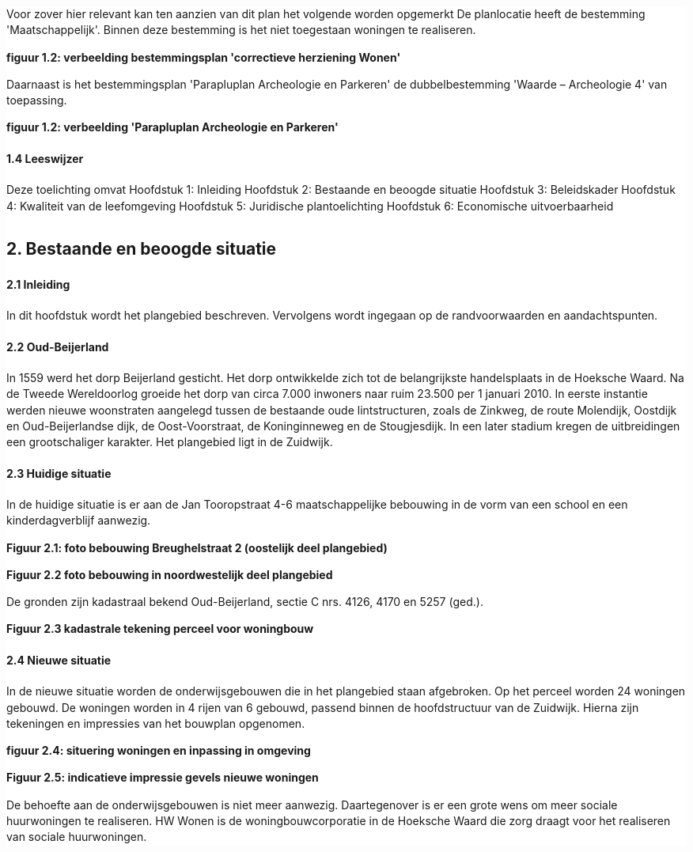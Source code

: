 Voor zover hier relevant kan ten aanzien van dit plan het volgende worden opgemerkt De planlocatie heeft de bestemming 'Maatschappelijk'. Binnen deze bestemming is het niet toegestaan woningen te realiseren.

**figuur 1.2: verbeelding bestemmingsplan 'correctieve herziening Wonen'**

Daarnaast is het bestemmingsplan 'Parapluplan Archeologie en Parkeren' de dubbelbestemming 'Waarde – Archeologie 4' van toepassing.

**figuur 1.2: verbeelding 'Parapluplan Archeologie en Parkeren'**

#### **1.4 Leeswijzer**

Deze toelichting omvat Hoofdstuk 1: Inleiding Hoofdstuk 2: Bestaande en beoogde situatie Hoofdstuk 3: Beleidskader Hoofdstuk 4: Kwaliteit van de leefomgeving Hoofdstuk 5: Juridische plantoelichting Hoofdstuk 6: Economische uitvoerbaarheid

## **2. Bestaande en beoogde situatie**

#### **2.1 Inleiding**

In dit hoofdstuk wordt het plangebied beschreven. Vervolgens wordt ingegaan op de randvoorwaarden en aandachtspunten.

#### **2.2 Oud-Beijerland**

In 1559 werd het dorp Beijerland gesticht. Het dorp ontwikkelde zich tot de belangrijkste handelsplaats in de Hoeksche Waard. Na de Tweede Wereldoorlog groeide het dorp van circa 7.000 inwoners naar ruim 23.500 per 1 januari 2010. In eerste instantie werden nieuwe woonstraten aangelegd tussen de bestaande oude lintstructuren, zoals de Zinkweg, de route Molendijk, Oostdijk en Oud-Beijerlandse dijk, de Oost-Voorstraat, de Koninginneweg en de Stougjesdijk. In een later stadium kregen de uitbreidingen een grootschaliger karakter. Het plangebied ligt in de Zuidwijk.

#### **2.3 Huidige situatie**

In de huidige situatie is er aan de Jan Tooropstraat 4-6 maatschappelijke bebouwing in de vorm van een school en een kinderdagverblijf aanwezig.

**Figuur 2.1: foto bebouwing Breughelstraat 2 (oostelijk deel plangebied)**

**Figuur 2.2 foto bebouwing in noordwestelijk deel plangebied** 

De gronden zijn kadastraal bekend Oud-Beijerland, sectie C nrs. 4126, 4170 en 5257 (ged.).

**Figuur 2.3 kadastrale tekening perceel voor woningbouw**

#### **2.4 Nieuwe situatie**

In de nieuwe situatie worden de onderwijsgebouwen die in het plangebied staan afgebroken. Op het perceel worden 24 woningen gebouwd. De woningen worden in 4 rijen van 6 gebouwd, passend binnen de hoofdstructuur van de Zuidwijk. Hierna zijn tekeningen en impressies van het bouwplan opgenomen.

**figuur 2.4: situering woningen en inpassing in omgeving**

**Figuur 2.5: indicatieve impressie gevels nieuwe woningen** 

De behoefte aan de onderwijsgebouwen is niet meer aanwezig. Daartegenover is er een grote wens om meer sociale huurwoningen te realiseren. HW Wonen is de woningbouwcorporatie in de Hoeksche Waard die zorg draagt voor het realiseren van sociale huurwoningen.
